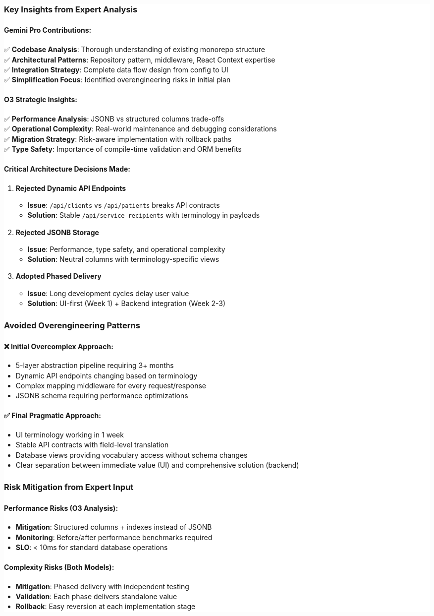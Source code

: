 ### **Key Insights from Expert Analysis**

#### **Gemini Pro Contributions**:
✅ **Codebase Analysis**: Thorough understanding of existing monorepo structure  
✅ **Architectural Patterns**: Repository pattern, middleware, React Context expertise  
✅ **Integration Strategy**: Complete data flow design from config to UI  
✅ **Simplification Focus**: Identified overengineering risks in initial plan  

#### **O3 Strategic Insights**:
✅ **Performance Analysis**: JSONB vs structured columns trade-offs  
✅ **Operational Complexity**: Real-world maintenance and debugging considerations  
✅ **Migration Strategy**: Risk-aware implementation with rollback paths  
✅ **Type Safety**: Importance of compile-time validation and ORM benefits  

#### **Critical Architecture Decisions Made**:

1. **Rejected Dynamic API Endpoints**
   - **Issue**: `/api/clients` vs `/api/patients` breaks API contracts
   - **Solution**: Stable `/api/service-recipients` with terminology in payloads

2. **Rejected JSONB Storage**  
   - **Issue**: Performance, type safety, and operational complexity
   - **Solution**: Neutral columns with terminology-specific views

3. **Adopted Phased Delivery**
   - **Issue**: Long development cycles delay user value
   - **Solution**: UI-first (Week 1) + Backend integration (Week 2-3)

### **Avoided Overengineering Patterns**

#### **❌ Initial Overcomplex Approach**:
- 5-layer abstraction pipeline requiring 3+ months
- Dynamic API endpoints changing based on terminology
- Complex mapping middleware for every request/response
- JSONB schema requiring performance optimizations

#### **✅ Final Pragmatic Approach**:
- UI terminology working in 1 week  
- Stable API contracts with field-level translation
- Database views providing vocabulary access without schema changes
- Clear separation between immediate value (UI) and comprehensive solution (backend)

### **Risk Mitigation from Expert Input**

#### **Performance Risks** (O3 Analysis):
- **Mitigation**: Structured columns + indexes instead of JSONB
- **Monitoring**: Before/after performance benchmarks required
- **SLO**: < 10ms for standard database operations

#### **Complexity Risks** (Both Models):
- **Mitigation**: Phased delivery with independent testing  
- **Validation**: Each phase delivers standalone value
- **Rollback**: Easy reversion at each implementation stage
